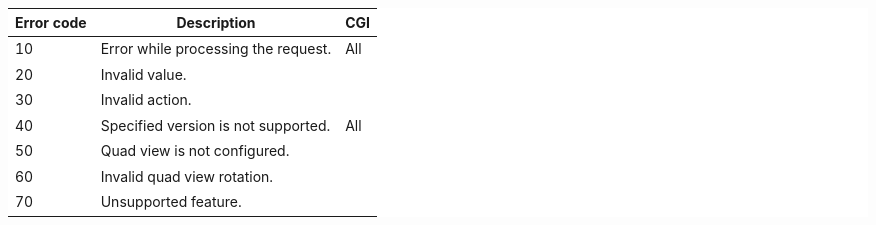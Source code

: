 | Error code | Description | CGI |
| --- | --- | --- |
| 10 | Error while processing the request. | All |
| 20 | Invalid value. |  |
| 30 | Invalid action. |  |
| 40 | Specified version is not supported. | All |
| 50 | Quad view is not configured. |  |
| 60 | Invalid quad view rotation. |  |
| 70 | Unsupported feature. |  |

